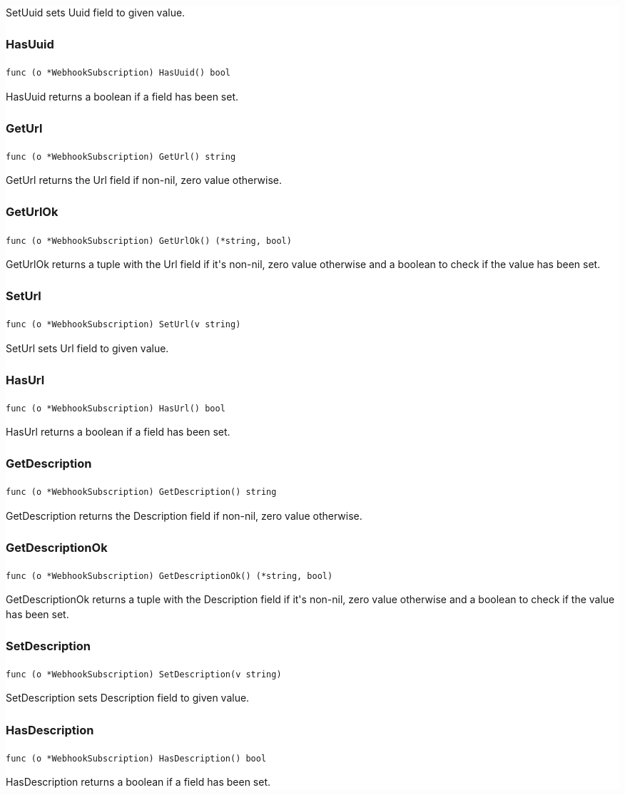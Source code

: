 SetUuid sets Uuid field to given value.

### HasUuid

`func (o *WebhookSubscription) HasUuid() bool`

HasUuid returns a boolean if a field has been set.

### GetUrl

`func (o *WebhookSubscription) GetUrl() string`

GetUrl returns the Url field if non-nil, zero value otherwise.

### GetUrlOk

`func (o *WebhookSubscription) GetUrlOk() (*string, bool)`

GetUrlOk returns a tuple with the Url field if it's non-nil, zero value otherwise
and a boolean to check if the value has been set.

### SetUrl

`func (o *WebhookSubscription) SetUrl(v string)`

SetUrl sets Url field to given value.

### HasUrl

`func (o *WebhookSubscription) HasUrl() bool`

HasUrl returns a boolean if a field has been set.

### GetDescription

`func (o *WebhookSubscription) GetDescription() string`

GetDescription returns the Description field if non-nil, zero value otherwise.

### GetDescriptionOk

`func (o *WebhookSubscription) GetDescriptionOk() (*string, bool)`

GetDescriptionOk returns a tuple with the Description field if it's non-nil, zero value otherwise
and a boolean to check if the value has been set.

### SetDescription

`func (o *WebhookSubscription) SetDescription(v string)`

SetDescription sets Description field to given value.

### HasDescription

`func (o *WebhookSubscription) HasDescription() bool`

HasDescription returns a boolean if a field has been set.

